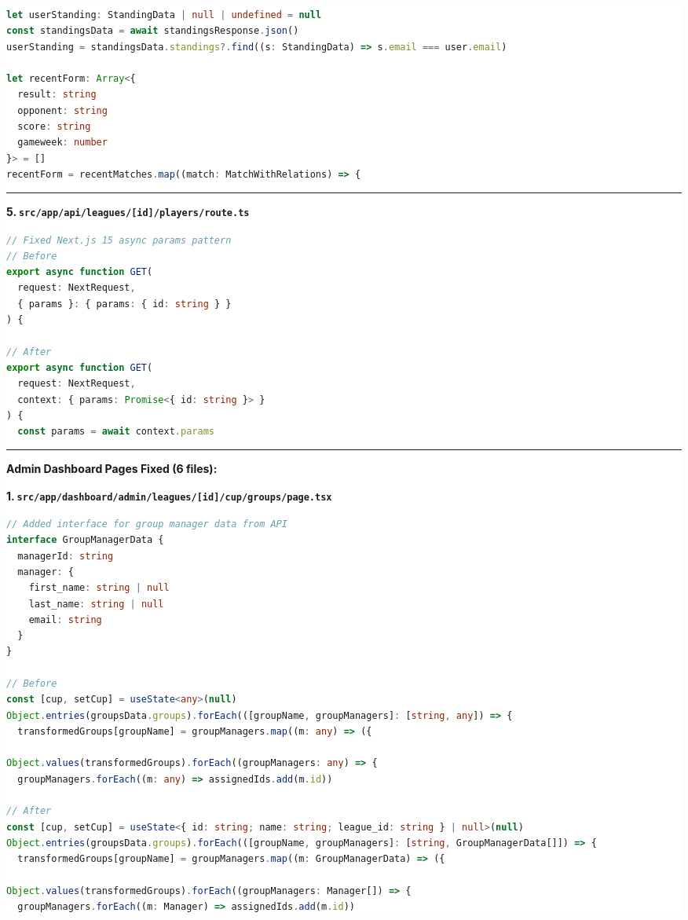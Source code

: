 ```typescript
let userStanding: StandingData | null | undefined = null
const standingsData = await standingsResponse.json()
userStanding = standingsData.standings?.find((s: StandingData) => s.email === user.email)

let recentForm: Array<{
  result: string
  opponent: string
  score: string
  gameweek: number
}> = []
recentForm = recentMatches.map((match: MatchWithRelations) => {
```

---

**5. `src/app/api/leagues/[id]/players/route.ts`**

```typescript
// Fixed Next.js 15 async params pattern
// Before
export async function GET(
  request: NextRequest,
  { params }: { params: { id: string } }
) {

// After
export async function GET(
  request: NextRequest,
  context: { params: Promise<{ id: string }> }
) {
  const params = await context.params
```

---

**Admin Dashboard Pages Fixed (6 files):**

**1. `src/app/dashboard/admin/leagues/[id]/cup/groups/page.tsx`**

```typescript
// Added interface for group manager data from API
interface GroupManagerData {
  managerId: string
  manager: {
    first_name: string | null
    last_name: string | null
    email: string
  }
}

// Before
const [cup, setCup] = useState<any>(null)
Object.entries(groupsData.groups).forEach(([groupName, groupManagers]: [string, any]) => {
  transformedGroups[groupName] = groupManagers.map((m: any) => ({

Object.values(transformedGroups).forEach((groupManagers: any) => {
  groupManagers.forEach((m: any) => assignedIds.add(m.id))

// After
const [cup, setCup] = useState<{ id: string; name: string; league_id: string } | null>(null)
Object.entries(groupsData.groups).forEach(([groupName, groupManagers]: [string, GroupManagerData[]]) => {
  transformedGroups[groupName] = groupManagers.map((m: GroupManagerData) => ({

Object.values(transformedGroups).forEach((groupManagers: Manager[]) => {
  groupManagers.forEach((m: Manager) => assignedIds.add(m.id))
```

  [key: string]: any